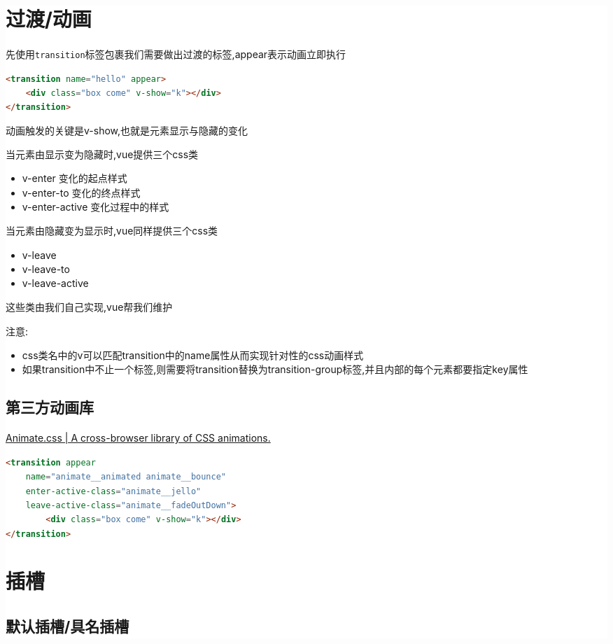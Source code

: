

# 过渡/动画

先使用`transition`标签包裹我们需要做出过渡的标签,appear表示动画立即执行

```html
<transition name="hello" appear>
    <div class="box come" v-show="k"></div>
</transition>
```

动画触发的关键是v-show,也就是元素显示与隐藏的变化

当元素由显示变为隐藏时,vue提供三个css类

- v-enter 变化的起点样式
- v-enter-to 变化的终点样式
- v-enter-active 变化过程中的样式

当元素由隐藏变为显示时,vue同样提供三个css类

- v-leave
- v-leave-to
- v-leave-active

这些类由我们自己实现,vue帮我们维护



注意:

- css类名中的v可以匹配transition中的name属性从而实现针对性的css动画样式
- 如果transition中不止一个标签,则需要将transition替换为transition-group标签,并且内部的每个元素都要指定key属性



## 第三方动画库

[Animate.css | A cross-browser library of CSS animations.](https://animate.style/)

```html
<transition appear 
    name="animate__animated animate__bounce"
    enter-active-class="animate__jello"
    leave-active-class="animate__fadeOutDown">
        <div class="box come" v-show="k"></div>
</transition>
```





# 插槽

## 默认插槽/具名插槽
